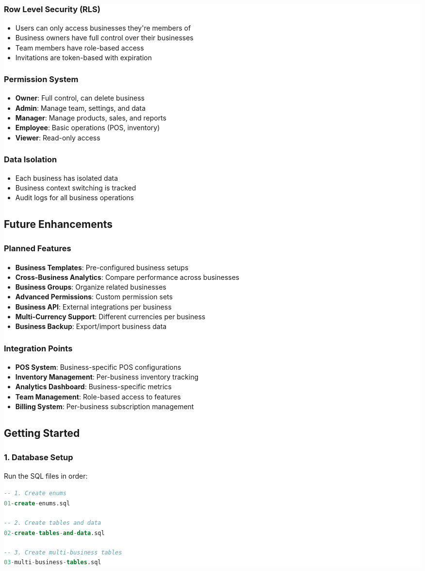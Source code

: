 ### Row Level Security (RLS)
- Users can only access businesses they're members of
- Business owners have full control over their businesses
- Team members have role-based access
- Invitations are token-based with expiration

### Permission System
- **Owner**: Full control, can delete business
- **Admin**: Manage team, settings, and data
- **Manager**: Manage products, sales, and reports
- **Employee**: Basic operations (POS, inventory)
- **Viewer**: Read-only access

### Data Isolation
- Each business has isolated data
- Business context switching is tracked
- Audit logs for all business operations

## Future Enhancements

### Planned Features
- **Business Templates**: Pre-configured business setups
- **Cross-Business Analytics**: Compare performance across businesses
- **Business Groups**: Organize related businesses
- **Advanced Permissions**: Custom permission sets
- **Business API**: External integrations per business
- **Multi-Currency Support**: Different currencies per business
- **Business Backup**: Export/import business data

### Integration Points
- **POS System**: Business-specific POS configurations
- **Inventory Management**: Per-business inventory tracking
- **Analytics Dashboard**: Business-specific metrics
- **Team Management**: Role-based access to features
- **Billing System**: Per-business subscription management

## Getting Started

### 1. Database Setup
Run the SQL files in order:
```sql
-- 1. Create enums
01-create-enums.sql

-- 2. Create tables and data
02-create-tables-and-data.sql

-- 3. Create multi-business tables
03-multi-business-tables.sql
```
